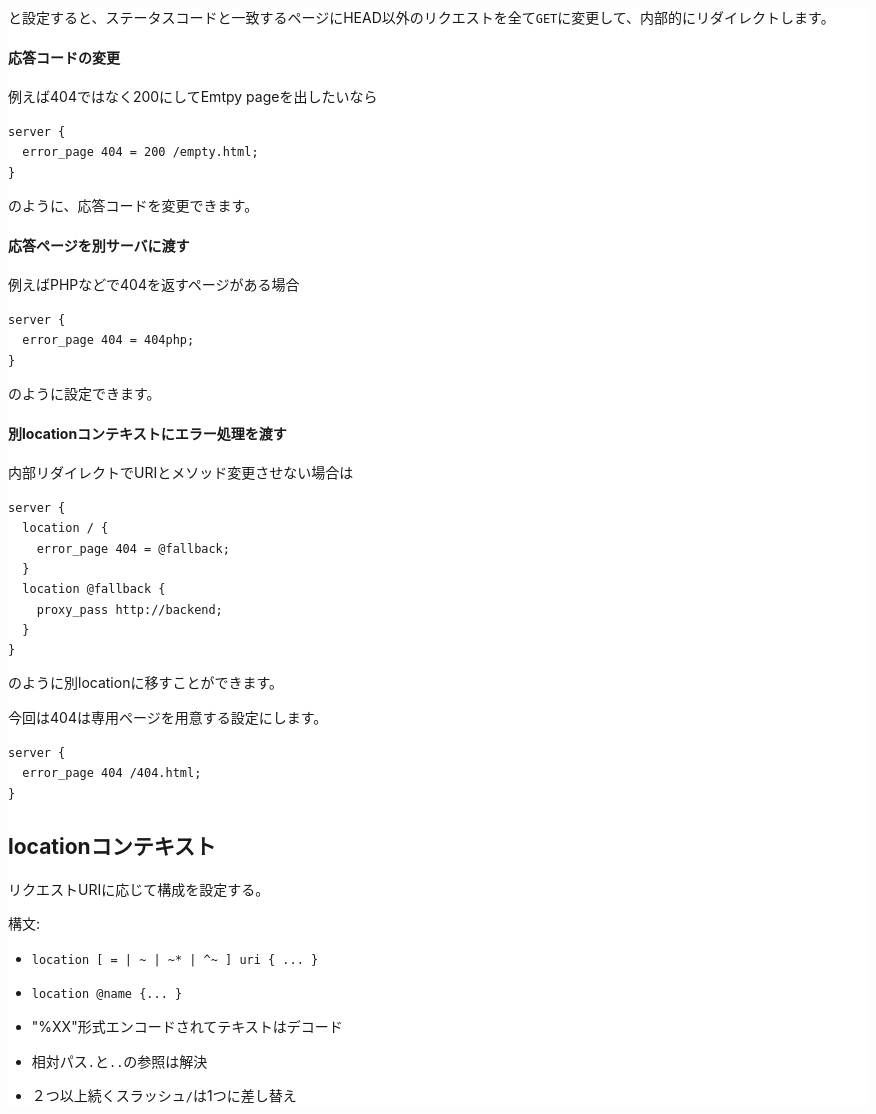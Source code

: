 と設定すると、ステータスコードと一致するページにHEAD以外のリクエストを全て`GET`に変更して、内部的にリダイレクトします。

#### 応答コードの変更
例えば404ではなく200にしてEmtpy pageを出したいなら
```
server {
  error_page 404 = 200 /empty.html;
}
```
のように、応答コードを変更できます。

#### 応答ページを別サーバに渡す
例えばPHPなどで404を返すページがある場合
```
server {
  error_page 404 = 404php;
}
```
のように設定できます。

#### 別locationコンテキストにエラー処理を渡す
内部リダイレクトでURIとメソッド変更させない場合は

```
server {
  location / {
    error_page 404 = @fallback;
  }
  location @fallback {
    proxy_pass http://backend;
  }
}
```
のように別locationに移すことができます。

今回は404は専用ページを用意する設定にします。

```
server {
  error_page 404 /404.html;
}
```

## locationコンテキスト

リクエストURIに応じて構成を設定する。

構文:
- `location [ = | ~ | ~* | ^~ ] uri { ... }`
- `location @name {... }`

- "%XX"形式エンコードされてテキストはデコード
- 相対パス`.`と`..`の参照は解決
- ２つ以上続くスラッシュ`/`は1つに差し替え
